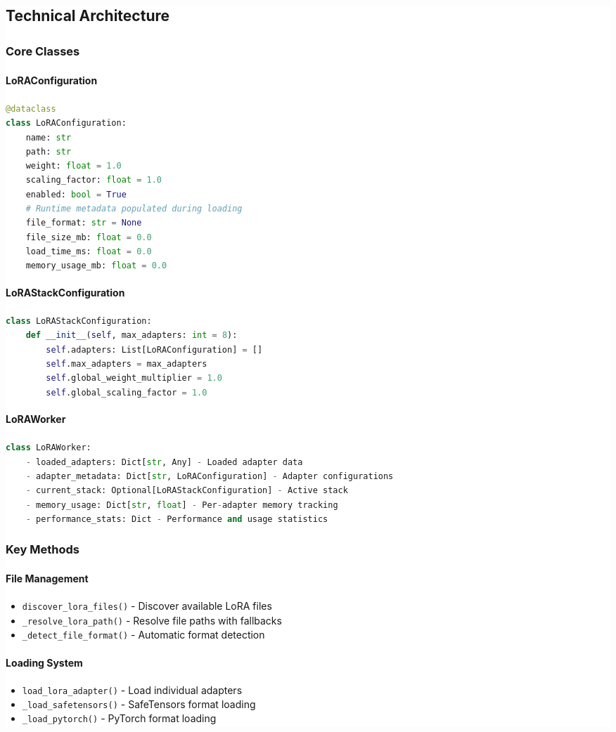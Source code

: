 ## Technical Architecture

### Core Classes

#### LoRAConfiguration
```python
@dataclass
class LoRAConfiguration:
    name: str
    path: str
    weight: float = 1.0
    scaling_factor: float = 1.0
    enabled: bool = True
    # Runtime metadata populated during loading
    file_format: str = None
    file_size_mb: float = 0.0
    load_time_ms: float = 0.0
    memory_usage_mb: float = 0.0
```

#### LoRAStackConfiguration
```python
class LoRAStackConfiguration:
    def __init__(self, max_adapters: int = 8):
        self.adapters: List[LoRAConfiguration] = []
        self.max_adapters = max_adapters
        self.global_weight_multiplier = 1.0
        self.global_scaling_factor = 1.0
```

#### LoRAWorker
```python
class LoRAWorker:
    - loaded_adapters: Dict[str, Any] - Loaded adapter data
    - adapter_metadata: Dict[str, LoRAConfiguration] - Adapter configurations
    - current_stack: Optional[LoRAStackConfiguration] - Active stack
    - memory_usage: Dict[str, float] - Per-adapter memory tracking
    - performance_stats: Dict - Performance and usage statistics
```

### Key Methods

#### File Management
- `discover_lora_files()` - Discover available LoRA files
- `_resolve_lora_path()` - Resolve file paths with fallbacks
- `_detect_file_format()` - Automatic format detection

#### Loading System
- `load_lora_adapter()` - Load individual adapters
- `_load_safetensors()` - SafeTensors format loading
- `_load_pytorch()` - PyTorch format loading
